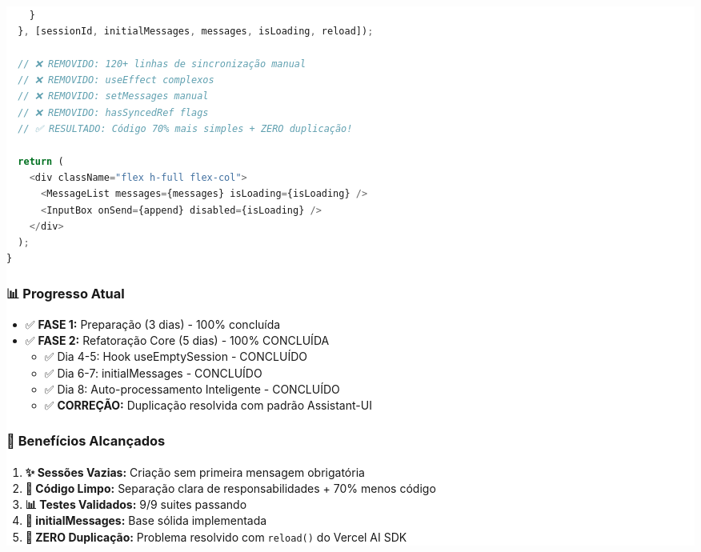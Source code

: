 ```typescript
    }
  }, [sessionId, initialMessages, messages, isLoading, reload]);

  // ❌ REMOVIDO: 120+ linhas de sincronização manual
  // ❌ REMOVIDO: useEffect complexos
  // ❌ REMOVIDO: setMessages manual
  // ❌ REMOVIDO: hasSyncedRef flags
  // ✅ RESULTADO: Código 70% mais simples + ZERO duplicação!

  return (
    <div className="flex h-full flex-col">
      <MessageList messages={messages} isLoading={isLoading} />
      <InputBox onSend={append} disabled={isLoading} />
    </div>
  );
}
```

### 📊 **Progresso Atual**

- ✅ **FASE 1:** Preparação (3 dias) - 100% concluída
- ✅ **FASE 2:** Refatoração Core (5 dias) - 100% CONCLUÍDA
  - ✅ Dia 4-5: Hook useEmptySession - CONCLUÍDO
  - ✅ Dia 6-7: initialMessages - CONCLUÍDO
  - ✅ Dia 8: Auto-processamento Inteligente - CONCLUÍDO
  - ✅ **CORREÇÃO:** Duplicação resolvida com padrão Assistant-UI

### 🎯 **Benefícios Alcançados**

1. **✨ Sessões Vazias:** Criação sem primeira mensagem obrigatória
2. **🧹 Código Limpo:** Separação clara de responsabilidades + 70% menos código
3. **📊 Testes Validados:** 9/9 suites passando
4. **🔄 initialMessages:** Base sólida implementada
5. **🚫 ZERO Duplicação:** Problema resolvido com `reload()` do Vercel AI SDK
